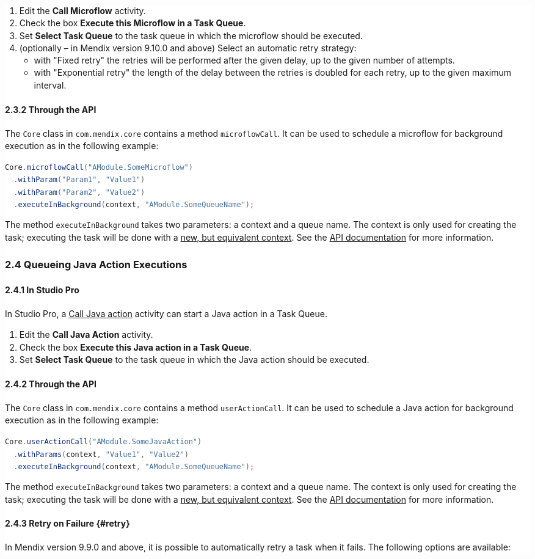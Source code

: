 1. Edit the **Call Microflow** activity.
2. Check the box **Execute this Microflow in a Task Queue**.
3. Set **Select Task Queue** to the task queue in which the microflow should be executed.
4. (optionally – in Mendix version 9.10.0 and above) Select an automatic retry strategy:
    - with "Fixed retry" the retries will be performed after the given delay, up to the given number of attempts.
    - with "Exponential retry" the length of the delay between the retries is doubled for each retry, up to the given maximum interval.

#### 2.3.2 Through the API

The `Core` class in `com.mendix.core` contains a method `microflowCall`. It can be used to schedule a microflow for background execution as in the following example:

```java
Core.microflowCall("AModule.SomeMicroflow")
  .withParam("Param1", "Value1")
  .withParam("Param2", "Value2")
  .executeInBackground(context, "AModule.SomeQueueName");
```

The method `executeInBackground` takes two parameters: a context and a queue name. The context is only used for creating the task; executing the task will be done with a [new, but equivalent context](#context). See the [API documentation](https://apidocs.rnd.mendix.com/9/runtime/com/mendix/core/Core.html#microflowCall(java.lang.String)) for more information.

### 2.4 Queueing Java Action Executions

#### 2.4.1 In Studio Pro

In Studio Pro, a [Call Java action](/refguide/microflow-call/) activity can start a Java action in a Task Queue.

1. Edit the **Call Java Action** activity.
2. Check the box **Execute this Java action in a Task Queue**.
3. Set **Select Task Queue** to the task queue in which the Java action should be executed.

#### 2.4.2 Through the API

The `Core` class in `com.mendix.core` contains a method `userActionCall`. It can be used to schedule a Java action for background execution as in the following example:

```java
Core.userActionCall("AModule.SomeJavaAction")
  .withParams(context, "Value1", "Value2")
  .executeInBackground(context, "AModule.SomeQueueName");
```

The method `executeInBackground` takes two parameters: a context and a queue name. The context is only used for creating the task; executing the task will be done with a [new, but equivalent context](#context). See the [API documentation](https://apidocs.rnd.mendix.com/9/runtime/com/mendix/core/Core.html#userActionCall(java.lang.String)) for more information.

#### 2.4.3 Retry on Failure {#retry}

In Mendix version 9.9.0 and above, it is possible to automatically retry a task when it fails. The following options are available:
